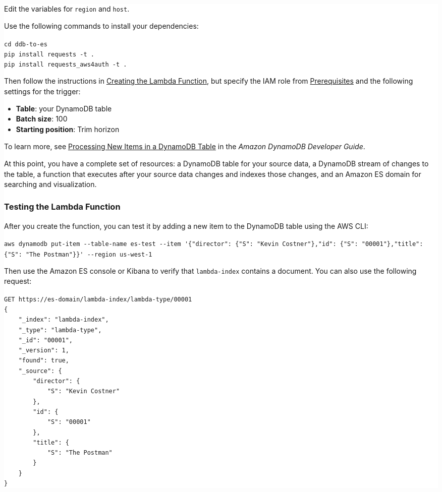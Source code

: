Edit the variables for `region` and `host`\.

Use the following commands to install your dependencies:

```
cd ddb-to-es
pip install requests -t .
pip install requests_aws4auth -t .
```

Then follow the instructions in [Creating the Lambda Function](#es-aws-integrations-s3-lambda-es-create), but specify the IAM role from [Prerequisites](#es-aws-integrations-dynamodb-es-prereq) and the following settings for the trigger:
+ **Table**: your DynamoDB table
+ **Batch size**: 100
+ **Starting position**: Trim horizon

To learn more, see [Processing New Items in a DynamoDB Table](https://docs.aws.amazon.com/amazondynamodb/latest/developerguide/Streams.Lambda.Tutorial.html) in the *Amazon DynamoDB Developer Guide*\.

At this point, you have a complete set of resources: a DynamoDB table for your source data, a DynamoDB stream of changes to the table, a function that executes after your source data changes and indexes those changes, and an Amazon ES domain for searching and visualization\.

### Testing the Lambda Function<a name="es-aws-integrations-dynamodb-es-lambda-test"></a>

After you create the function, you can test it by adding a new item to the DynamoDB table using the AWS CLI:

```
aws dynamodb put-item --table-name es-test --item '{"director": {"S": "Kevin Costner"},"id": {"S": "00001"},"title": {"S": "The Postman"}}' --region us-west-1
```

Then use the Amazon ES console or Kibana to verify that `lambda-index` contains a document\. You can also use the following request:

```
GET https://es-domain/lambda-index/lambda-type/00001
{
    "_index": "lambda-index",
    "_type": "lambda-type",
    "_id": "00001",
    "_version": 1,
    "found": true,
    "_source": {
        "director": {
            "S": "Kevin Costner"
        },
        "id": {
            "S": "00001"
        },
        "title": {
            "S": "The Postman"
        }
    }
}
```
